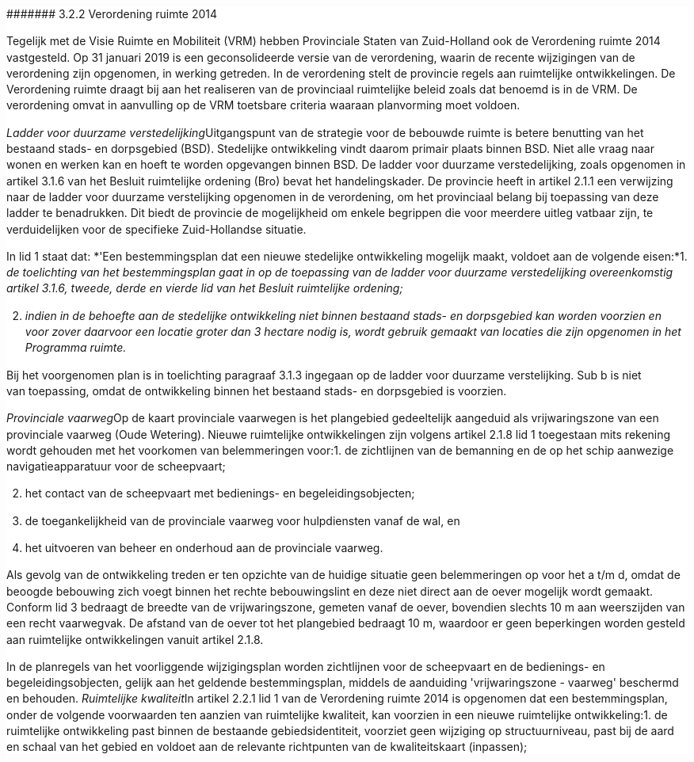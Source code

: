 ####### 3\.2\.2 Verordening ruimte 2014

Tegelijk met de Visie Ruimte en Mobiliteit (VRM) hebben Provinciale Staten van Zuid\-Holland ook de Verordening ruimte 2014 vastgesteld. Op 31 januari 2019 is een geconsolideerde versie van de verordening, waarin de recente wijzigingen van de verordening zijn opgenomen, in werking getreden. In de verordening stelt de provincie regels aan ruimtelijke ontwikkelingen. De Verordening ruimte draagt bij aan het realiseren van de provinciaal ruimtelijke beleid zoals dat benoemd is in de VRM. De verordening omvat in aanvulling op de VRM toetsbare criteria waaraan planvorming moet voldoen.

*Ladder voor duurzame verstedelijking*Uitgangspunt van de strategie voor de bebouwde ruimte is betere benutting van het bestaand stads\- en dorpsgebied (BSD). Stedelijke ontwikkeling vindt daarom primair plaats binnen BSD. Niet alle vraag naar wonen en werken kan en hoeft te worden opgevangen binnen BSD. De ladder voor duurzame verstedelijking, zoals opgenomen in artikel 3\.1\.6 van het Besluit ruimtelijke ordening (Bro) bevat het handelingskader. De provincie heeft in artikel 2\.1\.1 een verwijzing naar de ladder voor duurzame verstelijking opgenomen in de verordening, om het provinciaal belang bij toepassing van deze ladder te benadrukken. Dit biedt de provincie de mogelijkheid om enkele begrippen die voor meerdere uitleg vatbaar zijn, te verduidelijken voor de specifieke Zuid\-Hollandse situatie.

In lid 1 staat dat: *'Een bestemmingsplan dat een nieuwe stedelijke ontwikkeling mogelijk maakt, voldoet aan de volgende eisen:*1. *de toelichting van het bestemmingsplan gaat in op de toepassing van de ladder voor duurzame verstedelijking overeenkomstig artikel 3\.1\.6, tweede, derde en vierde lid van het Besluit ruimtelijke ordening;*

2. *indien in de behoefte aan de stedelijke ontwikkeling niet binnen bestaand stads\- en dorpsgebied kan worden voorzien en voor zover daarvoor een locatie groter dan 3 hectare nodig is, wordt gebruik gemaakt van locaties die zijn opgenomen in het Programma ruimte.*

Bij het voorgenomen plan is in toelichting paragraaf 3\.1\.3 ingegaan op de ladder voor duurzame verstelijking. Sub b is niet van toepassing, omdat de ontwikkeling binnen het bestaand stads\- en dorpsgebied is voorzien.

*Provinciale vaarweg*Op de kaart provinciale vaarwegen is het plangebied gedeeltelijk aangeduid als vrijwaringszone van een provinciale vaarweg (Oude Wetering). Nieuwe ruimtelijke ontwikkelingen zijn volgens artikel 2\.1\.8 lid 1 toegestaan mits rekening wordt gehouden met het voorkomen van belemmeringen voor:1. de zichtlijnen van de bemanning en de op het schip aanwezige navigatieapparatuur voor de scheepvaart;

2. het contact van de scheepvaart met bedienings\- en begeleidingsobjecten;

3. de toegankelijkheid van de provinciale vaarweg voor hulpdiensten vanaf de wal, en

4. het uitvoeren van beheer en onderhoud aan de provinciale vaarweg.

Als gevolg van de ontwikkeling treden er ten opzichte van de huidige situatie geen belemmeringen op voor het a t/m d, omdat de beoogde bebouwing zich voegt binnen het rechte bebouwingslint en deze niet direct aan de oever mogelijk wordt gemaakt. Conform lid 3 bedraagt de breedte van de vrijwaringszone, gemeten vanaf de oever, bovendien slechts 10 m aan weerszijden van een recht vaarwegvak. De afstand van de oever tot het plangebied bedraagt 10 m, waardoor er geen beperkingen worden gesteld aan ruimtelijke ontwikkelingen vanuit artikel 2\.1\.8\.

In de planregels van het voorliggende wijzigingsplan worden zichtlijnen voor de scheepvaart en de bedienings\- en begeleidingsobjecten, gelijk aan het geldende bestemmingsplan, middels de aanduiding 'vrijwaringszone \- vaarweg' beschermd en behouden. *Ruimtelijke kwaliteit*In artikel 2\.2\.1 lid 1 van de Verordening ruimte 2014 is opgenomen dat een bestemmingsplan, onder de volgende voorwaarden ten aanzien van ruimtelijke kwaliteit, kan voorzien in een nieuwe ruimtelijke ontwikkeling:1. de ruimtelijke ontwikkeling past binnen de bestaande gebiedsidentiteit, voorziet geen wijziging op structuurniveau, past bij de aard en schaal van het gebied en voldoet aan de relevante richtpunten van de kwaliteitskaart (inpassen);
